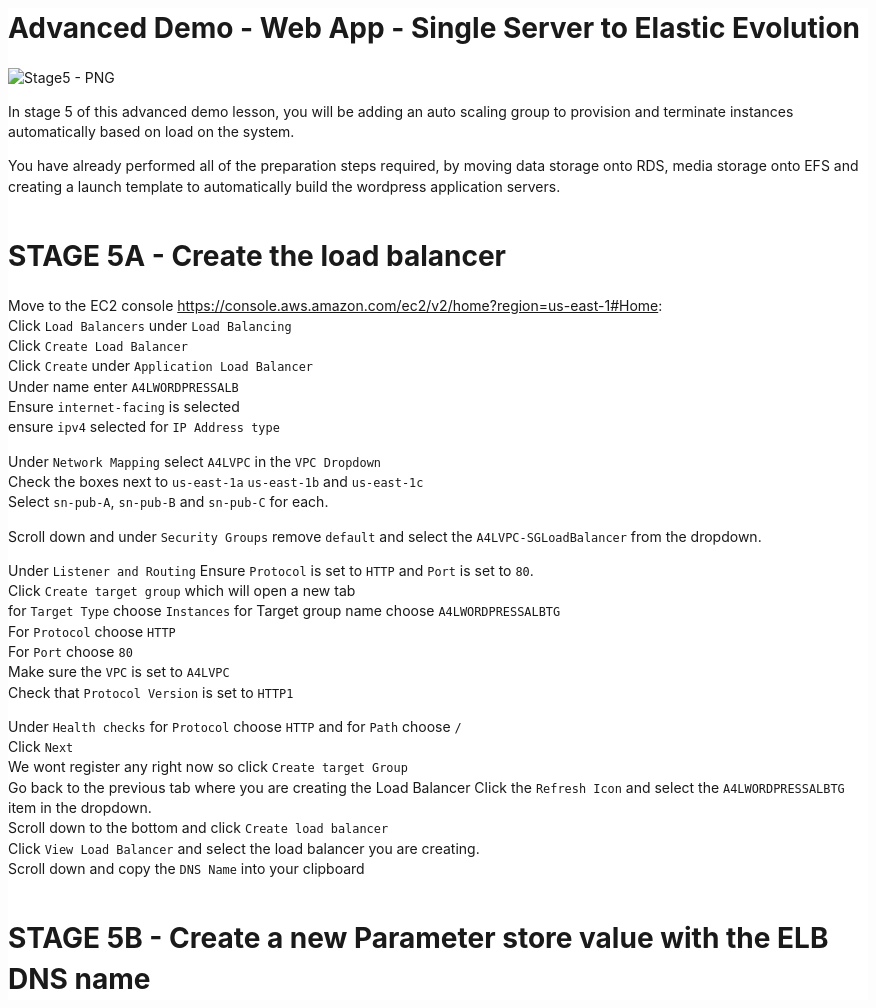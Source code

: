 # Advanced Demo - Web App - Single Server to Elastic Evolution

![Stage5 - PNG](https://github.com/acantril/learn-cantrill-io-labs/blob/master/aws-elastic-wordpress-evolution/02_LABINSTRUCTIONS/STAGE5%20-%20ASG%20%26%20ALB.png)

In stage 5 of this advanced demo lesson, you will be adding an auto scaling group to provision and terminate instances automatically based on load on the system.  

You have already performed all of the preparation steps required, by moving data storage onto RDS, media storage onto EFS and creating a launch template to automatically build the wordpress application servers.


# STAGE 5A - Create the load balancer

Move to the EC2 console https://console.aws.amazon.com/ec2/v2/home?region=us-east-1#Home:  
Click `Load Balancers` under `Load Balancing`  
Click `Create Load Balancer`  
Click `Create` under `Application Load Balancer`  
Under name enter `A4LWORDPRESSALB`  
Ensure `internet-facing` is selected  
ensure `ipv4` selected for `IP Address type`  

Under `Network Mapping` select `A4LVPC` in the `VPC Dropdown`  
Check the boxes next to `us-east-1a` `us-east-1b` and `us-east-1c`  
Select `sn-pub-A`, `sn-pub-B` and `sn-pub-C` for each.  

Scroll down and under `Security Groups` remove `default` and select the `A4LVPC-SGLoadBalancer` from the dropdown.  

Under `Listener and Routing` 
Ensure `Protocol` is set to `HTTP` and `Port` is set to `80`.  
Click `Create target group` which will open a new tab  
for `Target Type` choose `Instances` 
for Target group name choose `A4LWORDPRESSALBTG`  
For `Protocol` choose `HTTP`  
For `Port` choose `80`  
Make sure the `VPC` is set to `A4LVPC`  
Check that `Protocol Version` is set to `HTTP1`  

Under `Health checks`
for `Protocol` choose `HTTP`
and for `Path` choose `/`  
Click `Next`  
We wont register any right now so click `Create target Group`  
Go back to the previous tab where you are creating the Load Balancer
Click the `Refresh Icon` and select the `A4LWORDPRESSALBTG` item in the dropdown.  
Scroll down to the bottom and click `Create load balancer`  
Click `View Load Balancer` and select the load balancer you are creating.  
Scroll down and copy the `DNS Name` into your clipboard  

# STAGE 5B - Create a new Parameter store value with the ELB DNS name
